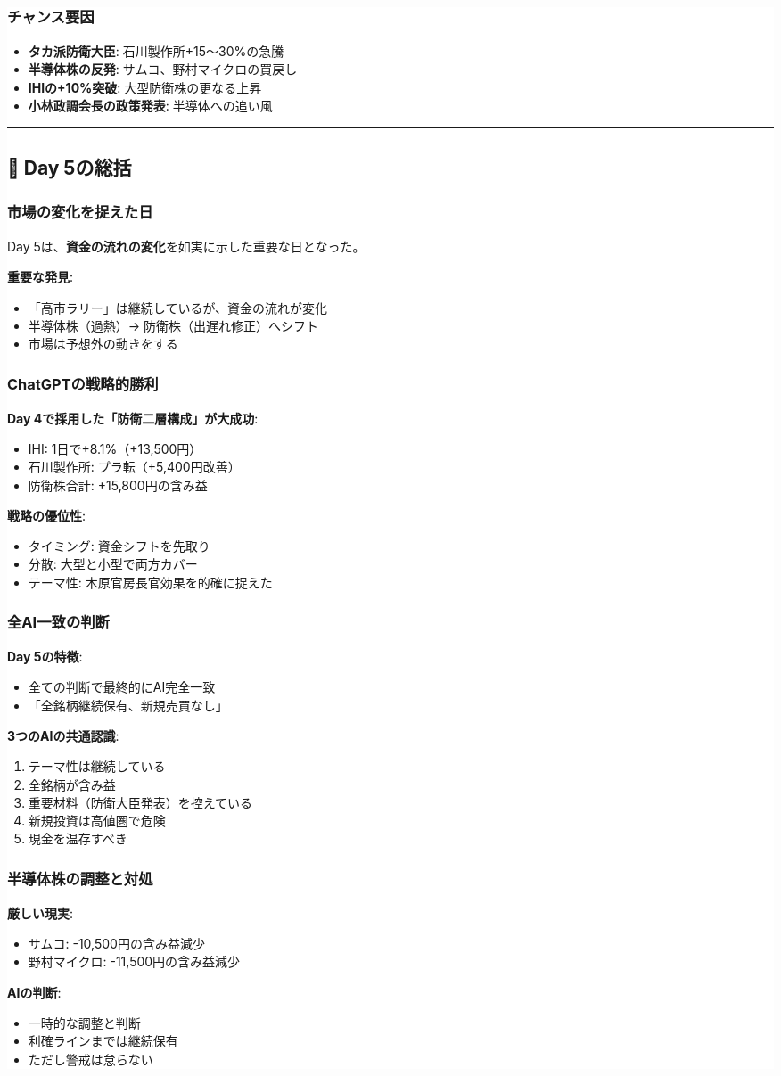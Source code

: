 ### チャンス要因

- **タカ派防衛大臣**: 石川製作所+15〜30%の急騰
- **半導体株の反発**: サムコ、野村マイクロの買戻し
- **IHIの+10%突破**: 大型防衛株の更なる上昇
- **小林政調会長の政策発表**: 半導体への追い風

---

## 📝 Day 5の総括

### 市場の変化を捉えた日

Day 5は、**資金の流れの変化**を如実に示した重要な日となった。

**重要な発見**:
- 「高市ラリー」は継続しているが、資金の流れが変化
- 半導体株（過熱）→ 防衛株（出遅れ修正）へシフト
- 市場は予想外の動きをする

### ChatGPTの戦略的勝利

**Day 4で採用した「防衛二層構成」が大成功**:
- IHI: 1日で+8.1%（+13,500円）
- 石川製作所: プラ転（+5,400円改善）
- 防衛株合計: +15,800円の含み益

**戦略の優位性**:
- タイミング: 資金シフトを先取り
- 分散: 大型と小型で両方カバー
- テーマ性: 木原官房長官効果を的確に捉えた

### 全AI一致の判断

**Day 5の特徴**:
- 全ての判断で最終的にAI完全一致
- 「全銘柄継続保有、新規売買なし」

**3つのAIの共通認識**:
1. テーマ性は継続している
2. 全銘柄が含み益
3. 重要材料（防衛大臣発表）を控えている
4. 新規投資は高値圏で危険
5. 現金を温存すべき

### 半導体株の調整と対処

**厳しい現実**:
- サムコ: -10,500円の含み益減少
- 野村マイクロ: -11,500円の含み益減少

**AIの判断**:
- 一時的な調整と判断
- 利確ラインまでは継続保有
- ただし警戒は怠らない
